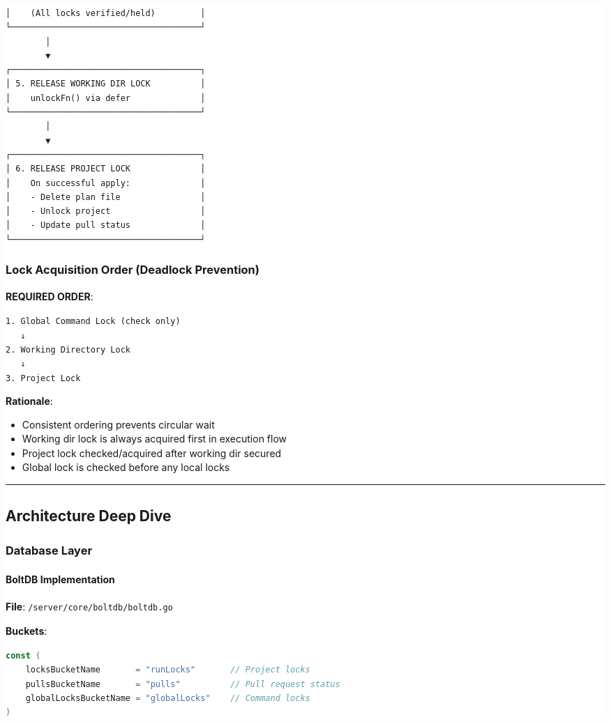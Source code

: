 ```
│    (All locks verified/held)         │
└──────────────────────────────────────┘
        │
        ▼
┌──────────────────────────────────────┐
│ 5. RELEASE WORKING DIR LOCK          │
│    unlockFn() via defer              │
└──────────────────────────────────────┘
        │
        ▼
┌──────────────────────────────────────┐
│ 6. RELEASE PROJECT LOCK              │
│    On successful apply:              │
│    - Delete plan file                │
│    - Unlock project                  │
│    - Update pull status              │
└──────────────────────────────────────┘
```

### Lock Acquisition Order (Deadlock Prevention)

**REQUIRED ORDER**:
```
1. Global Command Lock (check only)
   ↓
2. Working Directory Lock
   ↓
3. Project Lock
```

**Rationale**:
- Consistent ordering prevents circular wait
- Working dir lock is always acquired first in execution flow
- Project lock checked/acquired after working dir secured
- Global lock is checked before any local locks

---

## Architecture Deep Dive

### Database Layer

#### BoltDB Implementation

**File**: `/server/core/boltdb/boltdb.go`

**Buckets**:
```go
const (
    locksBucketName       = "runLocks"       // Project locks
    pullsBucketName       = "pulls"          // Pull request status
    globalLocksBucketName = "globalLocks"    // Command locks
)
```
